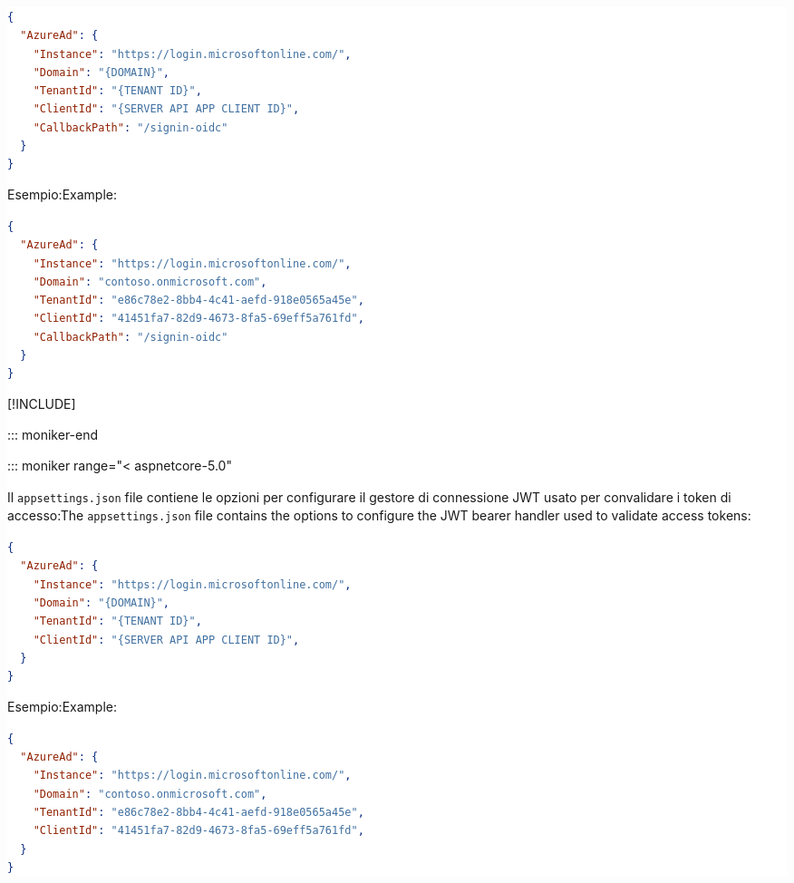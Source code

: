 ```json
{
  "AzureAd": {
    "Instance": "https://login.microsoftonline.com/",
    "Domain": "{DOMAIN}",
    "TenantId": "{TENANT ID}",
    "ClientId": "{SERVER API APP CLIENT ID}",
    "CallbackPath": "/signin-oidc"
  }
}
```

<span data-ttu-id="d6f51-231">Esempio:</span><span class="sxs-lookup"><span data-stu-id="d6f51-231">Example:</span></span>

```json
{
  "AzureAd": {
    "Instance": "https://login.microsoftonline.com/",
    "Domain": "contoso.onmicrosoft.com",
    "TenantId": "e86c78e2-8bb4-4c41-aefd-918e0565a45e",
    "ClientId": "41451fa7-82d9-4673-8fa5-69eff5a761fd",
    "CallbackPath": "/signin-oidc"
  }
}
```

[!INCLUDE[](~/blazor/includes/security/azure-scope-5x.md)]

::: moniker-end

::: moniker range="< aspnetcore-5.0"

<span data-ttu-id="d6f51-232">Il `appsettings.json` file contiene le opzioni per configurare il gestore di connessione JWT usato per convalidare i token di accesso:</span><span class="sxs-lookup"><span data-stu-id="d6f51-232">The `appsettings.json` file contains the options to configure the JWT bearer handler used to validate access tokens:</span></span>

```json
{
  "AzureAd": {
    "Instance": "https://login.microsoftonline.com/",
    "Domain": "{DOMAIN}",
    "TenantId": "{TENANT ID}",
    "ClientId": "{SERVER API APP CLIENT ID}",
  }
}
```

<span data-ttu-id="d6f51-233">Esempio:</span><span class="sxs-lookup"><span data-stu-id="d6f51-233">Example:</span></span>

```json
{
  "AzureAd": {
    "Instance": "https://login.microsoftonline.com/",
    "Domain": "contoso.onmicrosoft.com",
    "TenantId": "e86c78e2-8bb4-4c41-aefd-918e0565a45e",
    "ClientId": "41451fa7-82d9-4673-8fa5-69eff5a761fd",
  }
}
```
